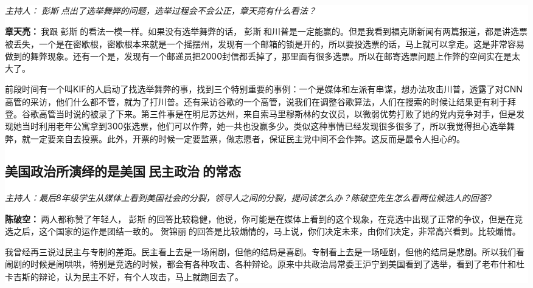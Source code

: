 <p>
  <em>
   主持人：
   <ok href="/term/1632">
    彭斯
   </ok>
   点出了选举舞弊的问题，选举过程会不会公正，章天亮有什么看法？
  </em>
 </p>
 <p>
  <strong>
   章天亮：
  </strong>
  我跟
  <ok href="/term/1632">
   彭斯
  </ok>
  的看法一模一样。如果没有选举舞弊的话，
  <ok href="/term/1632">
   彭斯
  </ok>
  和川普是一定能赢的。但是我看到福克斯新闻有两篇报道，都是讲选票被丢失，一个是在密歇根，密歇根本来就是一个摇摆州，发现有一个邮箱的锁是开的，所以要投选票的话，马上就可以拿走。这是非常容易做到的舞弊现象。还有一个是，发现有一个邮递员把2000封信都丢掉了，那里面有很多选票。所以在邮寄选票问题上作弊的空间实在是太大了。
 </p>
 <p>
  前段时间有一个叫KIF的人启动了找选举舞弊的事，找到三个特别重要的事例：一个是媒体和左派有串谋，想办法攻击川普，透露了对CNN高管的采访，他们什么都不管，就为了打川普。还有采访谷歌的一个高管，说我们在调整谷歌算法，人们在搜索的时候让结果更有利于拜登。谷歌高管当时说的被录了下来。第三件事是在明尼苏达州，来自索马里穆斯林的女议员，以微弱优势打败了她的党内竞争对手，但是发现她当时利用老年公寓拿到300张选票，他们可以作弊，她一共也没赢多少。类似这种事情已经发现很多很多了，所以我觉得担心选举舞弊，就一定要亲自去投票。此外，开票的时候一定要监票，做志愿者，保证民主党中间不会作弊。这反而是最令人担心的。
 </p>
 <h2>
  美国政治所演绎的是美国
  <ok href="/term/393256">
   民主政治
  </ok>
  的常态
 </h2>
 <p>
  <em>
   主持人：最后8年级学生从媒体上看到美国社会的分裂，领导人之间的分裂，提问该怎么办？陈破空先生怎么看两位候选人的回答?
  </em>
 </p>
 <div class="AD_Embed__Wrap-sc-1xslmin-0 igMuqX module desktop">
  <div>
  </div>
 </div>
 <p>
  <strong>
   陈破空：
  </strong>
  两人都称赞了年轻人，
  <ok href="/term/1632">
   彭斯
  </ok>
  的回答比较稳健，他说，你可能是在媒体上看到的这个现象，在竞选中出现了正常的争议，但是在竞选之后，这个国家的运作是团结一致的。
  <ok href="/term/348484">
   贺锦丽
  </ok>
  的回答是比较煽情的，马上说，你们决定未来，由你们决定，非常高兴看到。比较煽情。
 </p>
 <p>
  我曾经再三说过民主与专制的差距。民主看上去是一场闹剧，但他的结局是喜剧。专制看上去是一场哑剧，但他的结局是悲剧。所以我们看闹剧的时候是闹哄哄，特别是竞选的时候，都会有各种攻击、各种辩论。原来中共政治局常委王沪宁到美国看到了选举，看到了老布什和杜卡吉斯的辩论，认为民主不好，有个人攻击，马上就跑回去了。
 </p>
 <p>